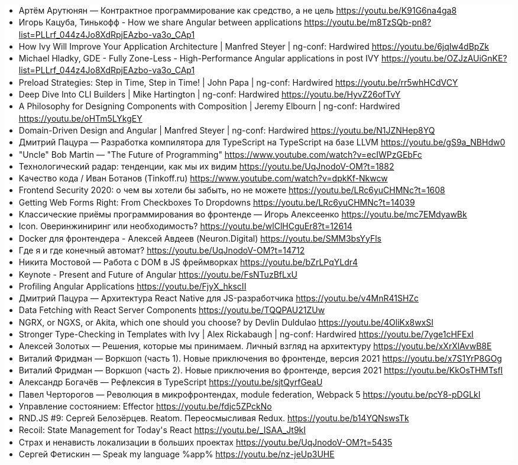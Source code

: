 * Артём Арутюнян — Контрактное программирование как средство, а не цель https://youtu.be/K91G6na4ga8
* Игорь Кацуба, Тинькофф - How we share Angular between applications https://youtu.be/m8TzSQb-pn8?list=PLLrf_044z4Jo8XdRpjEAzbo-va3o_CAp1
* How Ivy Will Improve Your Application Architecture | Manfred Steyer | ng-conf: Hardwired https://youtu.be/6jqIw4dBpZk
* Michael Hladky, GDE - Fully Zone-Less - High-Performance Angular applications in post IVY https://youtu.be/OZJzAUiGnKE?list=PLLrf_044z4Jo8XdRpjEAzbo-va3o_CAp1
* Preload Strategies: Step in Time, Step in Time! | John Papa | ng-conf: Hardwired https://youtu.be/rr5whHCdVCY
* Deep Dive Into CLI Builders | Mike Hartington | ng-conf: Hardwired https://youtu.be/HyvZ26ofTvY
* A Philosophy for Designing Components with Composition | Jeremy Elbourn | ng-conf: Hardwired https://youtu.be/oHTm5LYkgEY
* Domain-Driven Design and Angular | Manfred Steyer | ng-conf: Hardwired https://youtu.be/N1JZNHep8YQ
* Дмитрий Пацура — Разработка компилятора для TypeScript на TypeScript на базе LLVM https://youtu.be/gS9a_NBHdw0
* "Uncle" Bob Martin — "The Future of Programming" https://www.youtube.com/watch?v=ecIWPzGEbFc
* Технологический радар: тенденции, как мы их видим https://youtu.be/UqJnodoV-OM?t=1882
* Качество кода / Иван Ботанов (Tinkoff.ru) https://www.youtube.com/watch?v=dpkKf-Nkwcw
* Frontend Security 2020: о чем вы хотели бы забыть, но не можете https://youtu.be/LRc6yuCHMNc?t=1608
* Getting Web Forms Right: From Checkboxes To Dropdowns https://youtu.be/LRc6yuCHMNc?t=14039
* Классические приёмы программирования во фронтенде — Игорь Алексеенко https://youtu.be/mc7EMdyawBk
* Icon. Оверинжиниринг или необходимость? https://youtu.be/wlClHCguEr8?t=12614
* Docker для фронтендера - Алексей Авдеев (Neuron.Digital) https://youtu.be/SMM3bsYyFls
* Где я и где конечный автомат? https://youtu.be/UqJnodoV-OM?t=14712
* Никита Мостовой — Работа с DOM в JS фреймворках https://youtu.be/bZrLPqYLdr4
* Keynote - Present and Future of Angular https://youtu.be/FsNTuzBfLxU
* Profiling Angular Applications https://youtu.be/FjyX_hkscII
* Дмитрий Пацура — Архитектура React Native для JS-разработчика https://youtu.be/v4MnR41SHZc
* Data Fetching with React Server Components https://youtu.be/TQQPAU21ZUw
* NGRX, or NGXS, or Akita, which one should you choose? by Devlin Duldulao https://youtu.be/4OliKx8wxSI
* Stronger Type-Checking in Templates with Ivy | Alex Rickabaugh | ng-conf: Hardwired https://youtu.be/7yge1cHFExI
* Алексей Золотых — Решения, которые мы принимаем. Личный взгляд на архитектуру https://youtu.be/xXrXlAvwB8E
* Виталий Фридман — Воркшоп (часть 1). Новые приключения во фронтенде, версия 2021 https://youtu.be/x7S1YrP8GOg
* Виталий Фридман — Воркшоп (часть 2). Новые приключения во фронтенде, версия 2021 https://youtu.be/KkOsTHMTsfI
* Александр Богачёв — Рефлексия в TypeScript https://youtu.be/sjtQyrfGeaU
* Павел Черторогов — Революция в микрофронтендах, module federation, Webpack 5 https://youtu.be/pcY8-pDGLkI
* Управление состоянием: Effector https://youtu.be/fdjc5ZPckNo
* RND.JS #9: Сергей Белозёрцев. Reatom. Переосмысливая Redux. https://youtu.be/b14YQNswsTk
* Recoil: State Management for Today's React https://youtu.be/_ISAA_Jt9kI
* Страх и ненависть локализации в больших проектах https://youtu.be/UqJnodoV-OM?t=5435
* Сергей Фетискин — Speak my language %app% https://youtu.be/nz-jeUp3UHE
